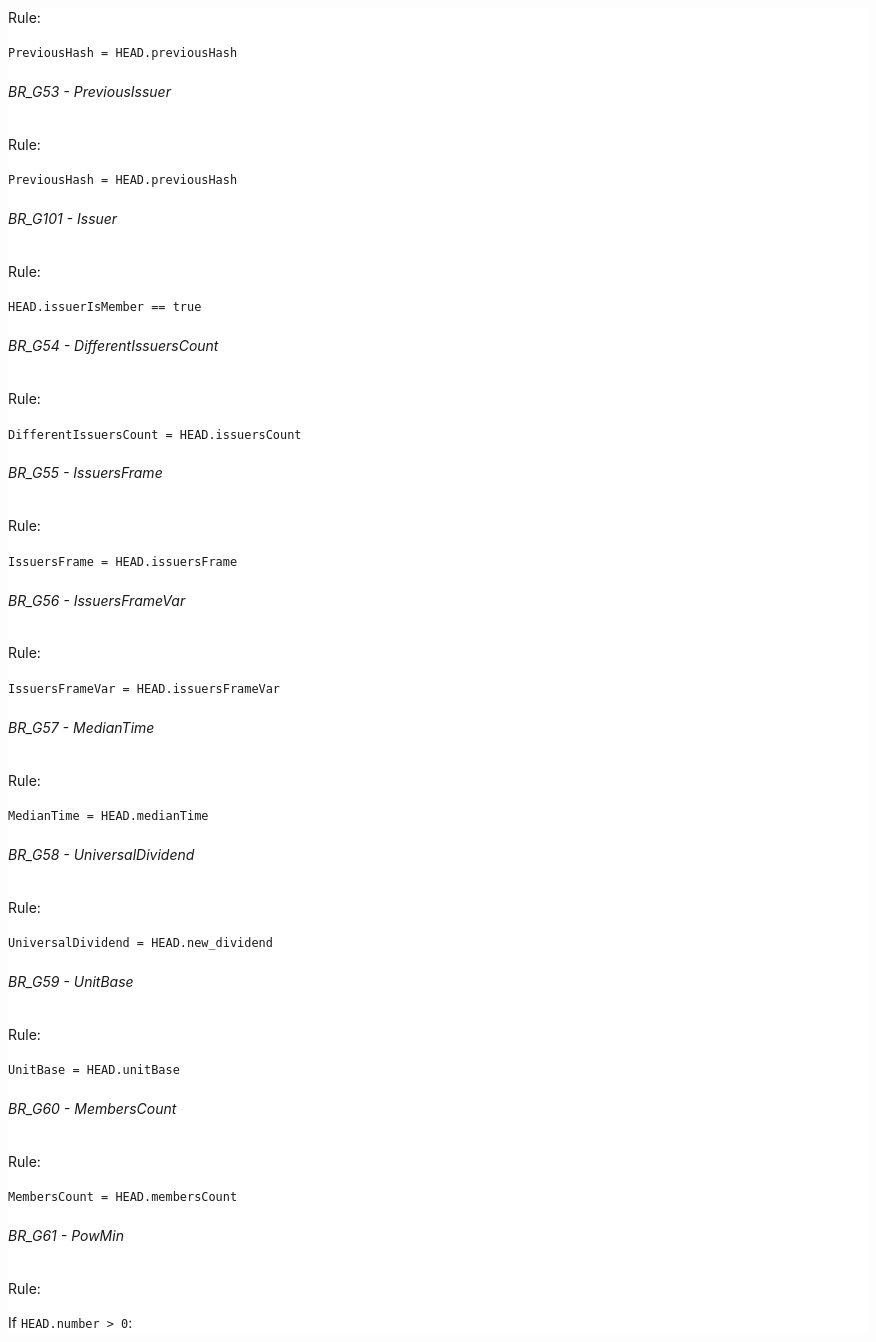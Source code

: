 Rule:

    PreviousHash = HEAD.previousHash

###### BR_G53 - PreviousIssuer

Rule:

    PreviousHash = HEAD.previousHash

###### BR_G101 - Issuer

Rule:

    HEAD.issuerIsMember == true

###### BR_G54 - DifferentIssuersCount

Rule:

    DifferentIssuersCount = HEAD.issuersCount

###### BR_G55 - IssuersFrame

Rule:

    IssuersFrame = HEAD.issuersFrame

###### BR_G56 - IssuersFrameVar

Rule:

    IssuersFrameVar = HEAD.issuersFrameVar

###### BR_G57 - MedianTime

Rule:

    MedianTime = HEAD.medianTime

###### BR_G58 - UniversalDividend

Rule:

    UniversalDividend = HEAD.new_dividend

###### BR_G59 - UnitBase

Rule:

    UnitBase = HEAD.unitBase

###### BR_G60 - MembersCount

Rule:

    MembersCount = HEAD.membersCount

###### BR_G61 - PowMin

Rule:

If `HEAD.number > 0`:
